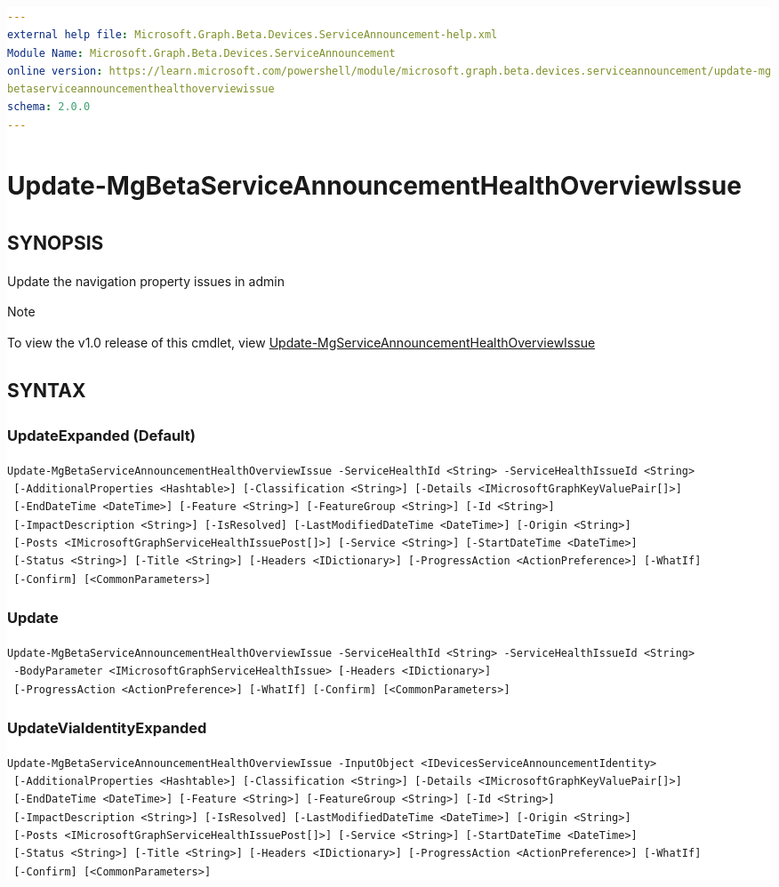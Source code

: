 ```yaml
---
external help file: Microsoft.Graph.Beta.Devices.ServiceAnnouncement-help.xml
Module Name: Microsoft.Graph.Beta.Devices.ServiceAnnouncement
online version: https://learn.microsoft.com/powershell/module/microsoft.graph.beta.devices.serviceannouncement/update-mgbetaserviceannouncementhealthoverviewissue
schema: 2.0.0
---
```


# Update-MgBetaServiceAnnouncementHealthOverviewIssue

## SYNOPSIS
Update the navigation property issues in admin

> [!NOTE]
> To view the v1.0 release of this cmdlet, view [Update-MgServiceAnnouncementHealthOverviewIssue](/powershell/module/Microsoft.Graph.Devices.ServiceAnnouncement/Update-MgServiceAnnouncementHealthOverviewIssue?view=graph-powershell-1.0)

## SYNTAX

### UpdateExpanded (Default)
```
Update-MgBetaServiceAnnouncementHealthOverviewIssue -ServiceHealthId <String> -ServiceHealthIssueId <String>
 [-AdditionalProperties <Hashtable>] [-Classification <String>] [-Details <IMicrosoftGraphKeyValuePair[]>]
 [-EndDateTime <DateTime>] [-Feature <String>] [-FeatureGroup <String>] [-Id <String>]
 [-ImpactDescription <String>] [-IsResolved] [-LastModifiedDateTime <DateTime>] [-Origin <String>]
 [-Posts <IMicrosoftGraphServiceHealthIssuePost[]>] [-Service <String>] [-StartDateTime <DateTime>]
 [-Status <String>] [-Title <String>] [-Headers <IDictionary>] [-ProgressAction <ActionPreference>] [-WhatIf]
 [-Confirm] [<CommonParameters>]
```

### Update
```
Update-MgBetaServiceAnnouncementHealthOverviewIssue -ServiceHealthId <String> -ServiceHealthIssueId <String>
 -BodyParameter <IMicrosoftGraphServiceHealthIssue> [-Headers <IDictionary>]
 [-ProgressAction <ActionPreference>] [-WhatIf] [-Confirm] [<CommonParameters>]
```

### UpdateViaIdentityExpanded
```
Update-MgBetaServiceAnnouncementHealthOverviewIssue -InputObject <IDevicesServiceAnnouncementIdentity>
 [-AdditionalProperties <Hashtable>] [-Classification <String>] [-Details <IMicrosoftGraphKeyValuePair[]>]
 [-EndDateTime <DateTime>] [-Feature <String>] [-FeatureGroup <String>] [-Id <String>]
 [-ImpactDescription <String>] [-IsResolved] [-LastModifiedDateTime <DateTime>] [-Origin <String>]
 [-Posts <IMicrosoftGraphServiceHealthIssuePost[]>] [-Service <String>] [-StartDateTime <DateTime>]
 [-Status <String>] [-Title <String>] [-Headers <IDictionary>] [-ProgressAction <ActionPreference>] [-WhatIf]
 [-Confirm] [<CommonParameters>]
```
